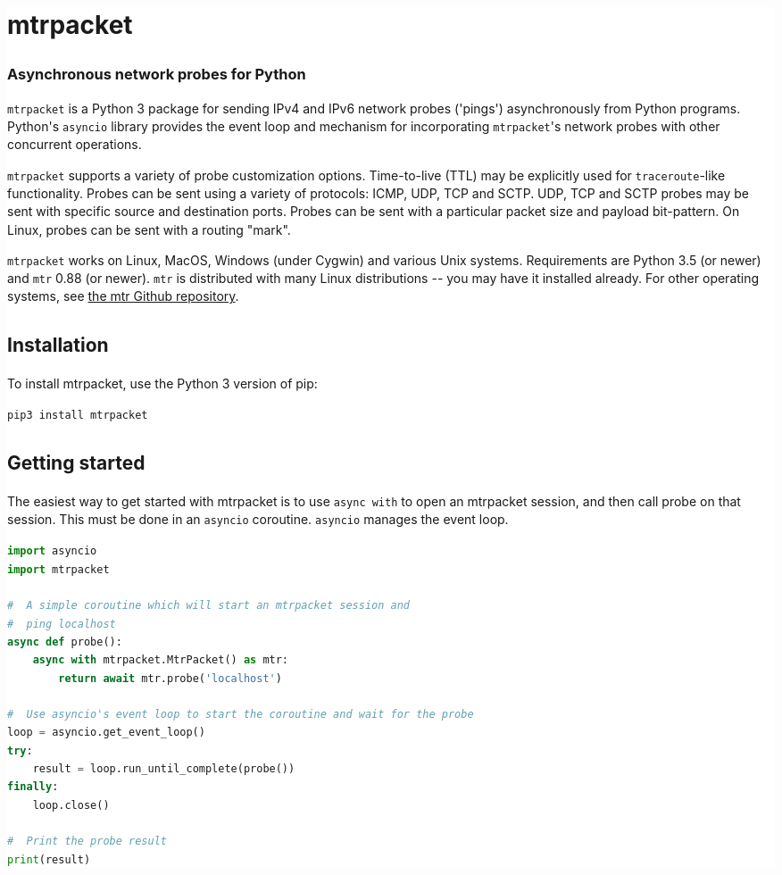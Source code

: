 # mtrpacket

### Asynchronous network probes for Python

`mtrpacket` is a Python 3 package for sending IPv4 and IPv6 network probes ('pings') asynchronously from Python programs.  Python's `asyncio` library provides the event loop and mechanism for incorporating `mtrpacket`'s network probes with other concurrent operations.

`mtrpacket` supports a variety of probe customization options. Time-to-live (TTL) may be explicitly used for `traceroute`-like functionality.  Probes can be sent using a variety of protocols:  ICMP, UDP, TCP and SCTP.  UDP, TCP and SCTP probes may be sent with specific source and destination ports.  Probes can be sent with a particular packet size and payload bit-pattern. On Linux, probes can be sent with a routing "mark".

`mtrpacket` works on Linux, MacOS, Windows (under Cygwin) and various Unix systems.  Requirements are Python 3.5 (or newer) and `mtr`  0.88 (or newer).   `mtr` is distributed with many Linux distributions -- you may have it installed already.  For other operating systems, see [the mtr Github repository](https://github.com/traviscross/mtr).

## Installation

To install mtrpacket, use the Python 3 version of pip:

`pip3 install mtrpacket`

## Getting started

The easiest way to get started with mtrpacket is to use `async with` to open an mtrpacket session, and then call probe on that session. This must be done in an `asyncio` coroutine.  `asyncio` manages the event loop.

```python
import asyncio
import mtrpacket

#  A simple coroutine which will start an mtrpacket session and
#  ping localhost
async def probe():
    async with mtrpacket.MtrPacket() as mtr:
        return await mtr.probe('localhost')

#  Use asyncio's event loop to start the coroutine and wait for the probe
loop = asyncio.get_event_loop()
try:
    result = loop.run_until_complete(probe())
finally:
    loop.close()

#  Print the probe result
print(result)
```
